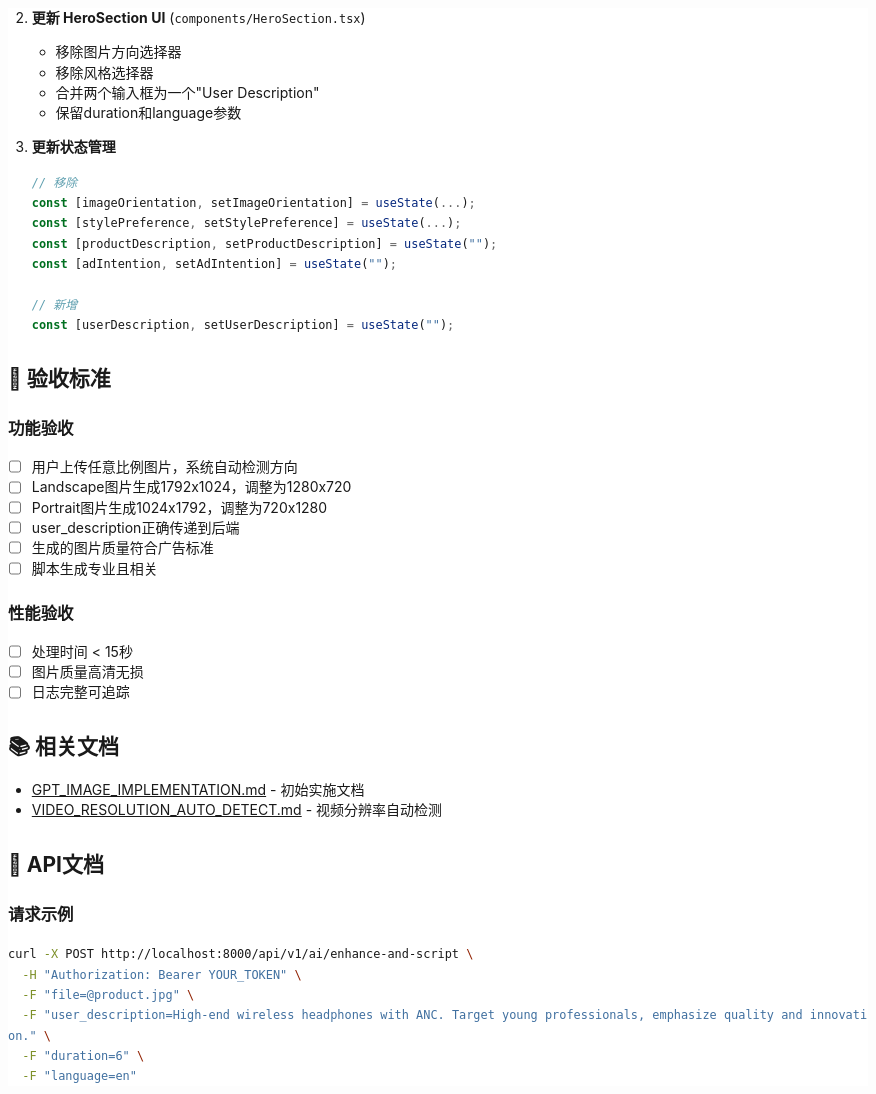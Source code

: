 2. **更新 HeroSection UI** (`components/HeroSection.tsx`)
   - 移除图片方向选择器
   - 移除风格选择器
   - 合并两个输入框为一个"User Description"
   - 保留duration和language参数

3. **更新状态管理**
   ```typescript
   // 移除
   const [imageOrientation, setImageOrientation] = useState(...);
   const [stylePreference, setStylePreference] = useState(...);
   const [productDescription, setProductDescription] = useState("");
   const [adIntention, setAdIntention] = useState("");

   // 新增
   const [userDescription, setUserDescription] = useState("");
   ```

## 🎯 验收标准

### 功能验收
- [ ] 用户上传任意比例图片，系统自动检测方向
- [ ] Landscape图片生成1792x1024，调整为1280x720
- [ ] Portrait图片生成1024x1792，调整为720x1280
- [ ] user_description正确传递到后端
- [ ] 生成的图片质量符合广告标准
- [ ] 脚本生成专业且相关

### 性能验收
- [ ] 处理时间 < 15秒
- [ ] 图片质量高清无损
- [ ] 日志完整可追踪

## 📚 相关文档

- [GPT_IMAGE_IMPLEMENTATION.md](GPT_IMAGE_IMPLEMENTATION.md) - 初始实施文档
- [VIDEO_RESOLUTION_AUTO_DETECT.md](VIDEO_RESOLUTION_AUTO_DETECT.md) - 视频分辨率自动检测

## 🔗 API文档

### 请求示例

```bash
curl -X POST http://localhost:8000/api/v1/ai/enhance-and-script \
  -H "Authorization: Bearer YOUR_TOKEN" \
  -F "file=@product.jpg" \
  -F "user_description=High-end wireless headphones with ANC. Target young professionals, emphasize quality and innovation." \
  -F "duration=6" \
  -F "language=en"
```
